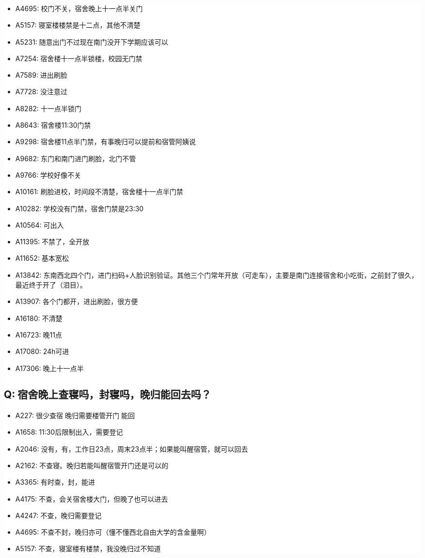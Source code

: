 - A4695: 校门不关，宿舍晚上十一点半关门

- A5157: 寝室楼楼禁是十二点，其他不清楚

- A5231: 随意出门不过现在南门没开下学期应该可以

- A7254: 宿舍楼十一点半锁楼，校园无门禁

- A7589: 进出刷脸

- A7728: 没注意过

- A8282: 十一点半锁门

- A8643: 宿舍楼11:30门禁

- A9298: 宿舍楼11点半门禁，有事晚归可以提前和宿管阿姨说

- A9682: 东门和南门进门刷脸，北门不管

- A9766: 学校好像不关

- A10161: 刷脸进校，时间段不清楚，宿舍楼十一点半门禁

- A10282: 学校没有门禁，宿舍门禁是23:30

- A10564: 可出入

- A11395: 不禁了，全开放

- A11652: 基本宽松

- A13842: 东南西北四个门，进门扫码+人脸识别验证。其他三个门常年开放（可走车），主要是南门连接宿舍和小吃街，之前封了很久，最近终于开了（泪目）。

- A13907: 各个门都开，进出刷脸，很方便

- A16180: 不清楚

- A16723: 晚11点

- A17080: 24h可进

- A17306: 晚上十一点半

## Q: 宿舍晚上查寝吗，封寝吗，晚归能回去吗？

- A227: 很少查宿  晚归需要楼管开门 能回

- A1658: 11:30后限制出入，需要登记

- A2046: 没有，有，工作日23点，周末23点半；如果能叫醒宿管，就可以回去

- A2162: 不查寝。晚归若能叫醒宿管开门还是可以的

- A3365: 有时查，封，能进

- A4175: 不查，会关宿舍楼大门，但晚了也可以进去

- A4247: 不查，晚归需要登记

- A4695: 不查不封，晚归亦可（懂不懂西北自由大学的含金量啊）

- A5157: 不查，寝室楼有楼禁，我没晚归过不知道
